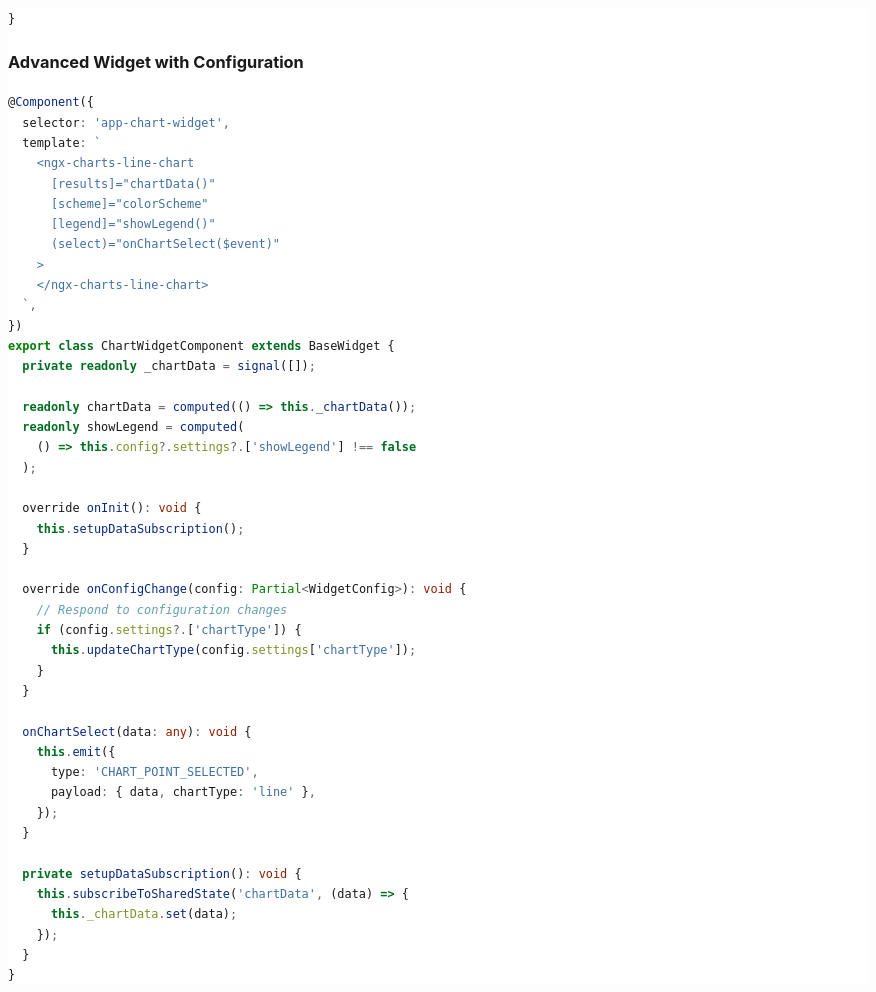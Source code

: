 ```typescript
}
```

### Advanced Widget with Configuration

```typescript
@Component({
  selector: 'app-chart-widget',
  template: `
    <ngx-charts-line-chart
      [results]="chartData()"
      [scheme]="colorScheme"
      [legend]="showLegend()"
      (select)="onChartSelect($event)"
    >
    </ngx-charts-line-chart>
  `,
})
export class ChartWidgetComponent extends BaseWidget {
  private readonly _chartData = signal([]);

  readonly chartData = computed(() => this._chartData());
  readonly showLegend = computed(
    () => this.config?.settings?.['showLegend'] !== false
  );

  override onInit(): void {
    this.setupDataSubscription();
  }

  override onConfigChange(config: Partial<WidgetConfig>): void {
    // Respond to configuration changes
    if (config.settings?.['chartType']) {
      this.updateChartType(config.settings['chartType']);
    }
  }

  onChartSelect(data: any): void {
    this.emit({
      type: 'CHART_POINT_SELECTED',
      payload: { data, chartType: 'line' },
    });
  }

  private setupDataSubscription(): void {
    this.subscribeToSharedState('chartData', (data) => {
      this._chartData.set(data);
    });
  }
}
```

